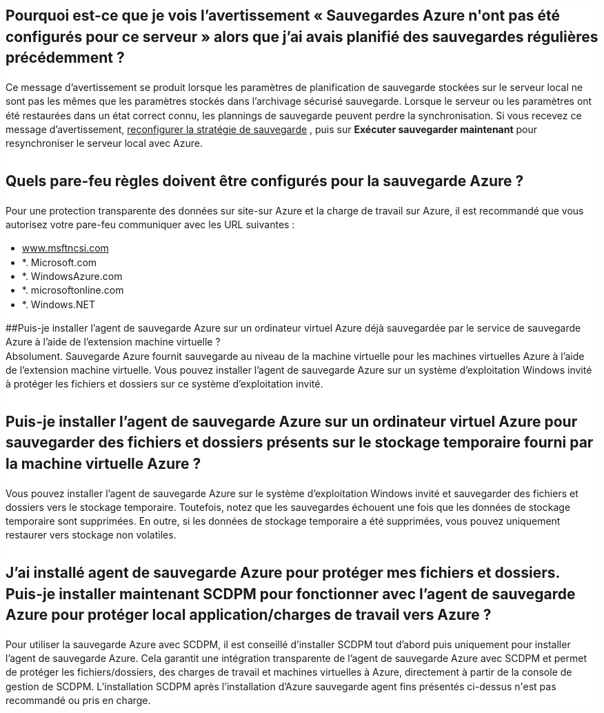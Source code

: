 ## <a name="why-am-i-seeing-the-warning-azure-backups-have-not-been-configured-for-this-server-even-though-i-had-scheduled-regular-backups-previously-br"></a>Pourquoi est-ce que je vois l’avertissement « Sauvegardes Azure n'ont pas été configurés pour ce serveur » alors que j’ai avais planifié des sauvegardes régulières précédemment ? <br/>
Ce message d’avertissement se produit lorsque les paramètres de planification de sauvegarde stockées sur le serveur local ne sont pas les mêmes que les paramètres stockés dans l’archivage sécurisé sauvegarde. Lorsque le serveur ou les paramètres ont été restaurées dans un état correct connu, les plannings de sauvegarde peuvent perdre la synchronisation. Si vous recevez ce message d’avertissement, [reconfigurer la stratégie de sauvegarde](backup-azure-manage-windows-server.md) , puis sur **Exécuter sauvegarder maintenant** pour resynchroniser le serveur local avec Azure.

## <a name="what-firewall-rules-should-be-configured-for-azure-backup-br"></a>Quels pare-feu règles doivent être configurés pour la sauvegarde Azure ? <br/>
Pour une protection transparente des données sur site-sur Azure et la charge de travail sur Azure, il est recommandé que vous autorisez votre pare-feu communiquer avec les URL suivantes :

- www.msftncsi.com
- \*. Microsoft.com
- \*. WindowsAzure.com
- \*. microsoftonline.com
- \*. Windows.NET

##<a name="can-i-install-the-azure-backup-agent-on-an-azure-vm-already-backed-by-the-azure-backup-service-using-the-vm-extension-br"></a>Puis-je installer l’agent de sauvegarde Azure sur un ordinateur virtuel Azure déjà sauvegardée par le service de sauvegarde Azure à l’aide de l’extension machine virtuelle ? <br/>
Absolument. Sauvegarde Azure fournit sauvegarde au niveau de la machine virtuelle pour les machines virtuelles Azure à l’aide de l’extension machine virtuelle. Vous pouvez installer l’agent de sauvegarde Azure sur un système d’exploitation Windows invité à protéger les fichiers et dossiers sur ce système d’exploitation invité.

## <a name="can-i-install-the-azure-backup-agent-on-an-azure-vm-to-back-up-files-and-folders-present-on-temporary-storage-provided-by-the-azure-vm-br"></a>Puis-je installer l’agent de sauvegarde Azure sur un ordinateur virtuel Azure pour sauvegarder des fichiers et dossiers présents sur le stockage temporaire fourni par la machine virtuelle Azure ? <br/>
Vous pouvez installer l’agent de sauvegarde Azure sur le système d’exploitation Windows invité et sauvegarder des fichiers et dossiers vers le stockage temporaire. Toutefois, notez que les sauvegardes échouent une fois que les données de stockage temporaire sont supprimées. En outre, si les données de stockage temporaire a été supprimées, vous pouvez uniquement restaurer vers stockage non volatiles.

## <a name="i-have-installed-azure-backup-agent-to-protect-my-files-and-folders-can-i-now-install-scdpm-to-work-with-azure-backup-agent-to-protect-on-premises-applicationvm-workloads-to-azure-br"></a>J’ai installé agent de sauvegarde Azure pour protéger mes fichiers et dossiers. Puis-je installer maintenant SCDPM pour fonctionner avec l’agent de sauvegarde Azure pour protéger local application/charges de travail vers Azure ? <br/>
Pour utiliser la sauvegarde Azure avec SCDPM, il est conseillé d’installer SCDPM tout d’abord puis uniquement pour installer l’agent de sauvegarde Azure. Cela garantit une intégration transparente de l’agent de sauvegarde Azure avec SCDPM et permet de protéger les fichiers/dossiers, des charges de travail et machines virtuelles à Azure, directement à partir de la console de gestion de SCDPM. L’installation SCDPM après l’installation d’Azure sauvegarde agent fins présentés ci-dessus n'est pas recommandé ou pris en charge.
